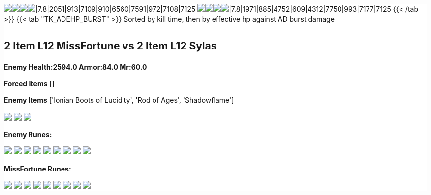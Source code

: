 ![](/item/3156.png)![](/item/3026.png)![](/item/1055.png)![](/item/1037.png)|7.8|2051|913|7109|910|6560|7591|972|7108|7125
![](/item/3156.png)![](/item/6035.png)![](/item/1055.png)![](/item/1037.png)|7.8|1971|885|4752|609|4312|7750|993|7177|7125
{{< /tab >}}
{{< tab "TK_ADEHP_BURST" >}}
Sorted by kill time, then by effective hp against AD burst damage
## 2 Item L12 MissFortune vs 2 Item L12 Sylas

**Enemy Health:2594.0 Armor:84.0 Mr:60.0**


**Forced Items** []








**Enemy Items** ['Ionian Boots of Lucidity', 'Rod of Ages', 'Shadowflame']





![](/item/3158.png)
![](/item/6657.png)
![](/item/4645.png)



**Enemy Runes:**





![](/Styles/Inspiration/FirstStrike/FirstStrike.png)
![](/Styles/Inspiration/MagicalFootwear/MagicalFootwear.png)
![](/Styles/Inspiration/BiscuitDelivery/BiscuitDelivery.png)
![](/Styles/Inspiration/CosmicInsight/CosmicInsight.png)
![](/Styles/Resolve/SecondWind/SecondWind.png)
![](/Styles/Sorcery/Unflinching/Unflinching.png)
![](/StatMods/StatModsAdaptiveForceIcon.png)
![](/StatMods/StatModsAdaptiveForceIcon.png)
![](/StatMods/StatModsMagicResIcon.MagicResist_Fix.png)



**MissFortune Runes:**


![](/Styles/Precision/PressTheAttack/PressTheAttack.png)
![](/Styles/Precision/Overheal.png)
![](/Styles/Precision/LegendBloodline/LegendBloodline.png)
![](/Styles/Precision/CutDown/CutDown.png)
![](/Styles/Sorcery/AbsoluteFocus/AbsoluteFocus.png)
![](/Styles/Sorcery/GatheringStorm/GatheringStorm.png)
![](/StatMods/StatModsAdaptiveForceIcon.png)
![](/StatMods/StatModsAdaptiveForceIcon.png)
![](/StatMods/StatModsArmorIcon.png)
